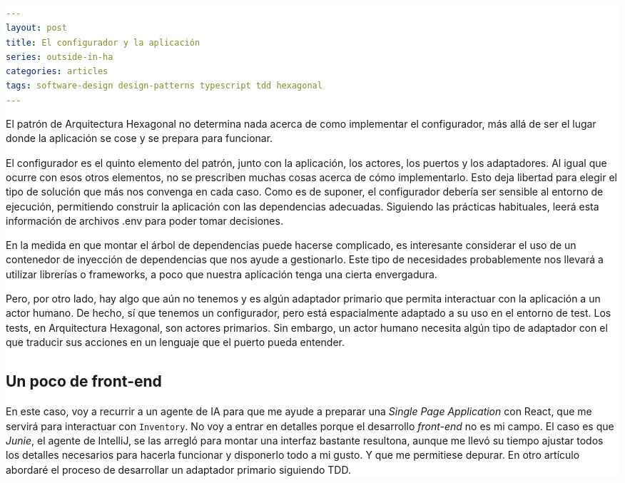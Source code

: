 ```yaml
---
layout: post
title: El configurador y la aplicación
series: outside-in-ha
categories: articles
tags: software-design design-patterns typescript tdd hexagonal
---
```


El patrón de Arquitectura Hexagonal no determina nada acerca de como implementar el configurador, más allá de ser el lugar donde la aplicación se cose y se prepara para funcionar.

El configurador es el quinto elemento del patrón, junto con la aplicación, los actores, los puertos y los adaptadores. Al igual que ocurre con esos otros elementos, no se prescriben muchas cosas acerca de cómo implementarlo. Esto deja libertad para elegir el tipo de solución que más nos convenga en cada caso. Como es de suponer, el configurador debería ser sensible al entorno de ejecución, permitiendo construir la aplicación con las dependencias adecuadas. Siguiendo las prácticas habituales, leerá esta información de archivos .env para poder tomar decisiones.

En la medida en que montar el árbol de dependencias puede hacerse complicado, es interesante considerar el uso de un contenedor de inyección de dependencias que nos ayude a gestionarlo. Este tipo de necesidades probablemente nos llevará a utilizar librerías o frameworks, a poco que nuestra aplicación tenga una cierta envergadura.

Pero, por otro lado, hay algo que aún no tenemos y es algún adaptador primario que permita interactuar con la aplicación a un actor humano. De hecho, sí que tenemos un configurador, pero está espacialmente adaptado a su uso en el entorno de test. Los tests, en Arquitectura Hexagonal, son actores primarios. Sin embargo, un actor humano necesita algún tipo de adaptador con el que traducir sus acciones en un lenguaje que el puerto pueda entender. 

## Un poco de front-end

En este caso, voy a recurrir a un agente de IA para que me ayude a preparar una _Single Page Application_ con React, que me servirá para interactuar con `Inventory`. No voy a entrar en detalles porque el desarrollo _front-end_ no es mi campo. El caso es que _Junie_, el agente de IntelliJ, se las arregló para montar una interfaz bastante resultona, aunque me llevó su tiempo ajustar todos los detalles necesarios para hacerla funcionar y disponerlo todo a mi gusto. Y que me permitiese depurar. En otro artículo abordaré el proceso de desarrollar un adaptador primario siguiendo TDD.
